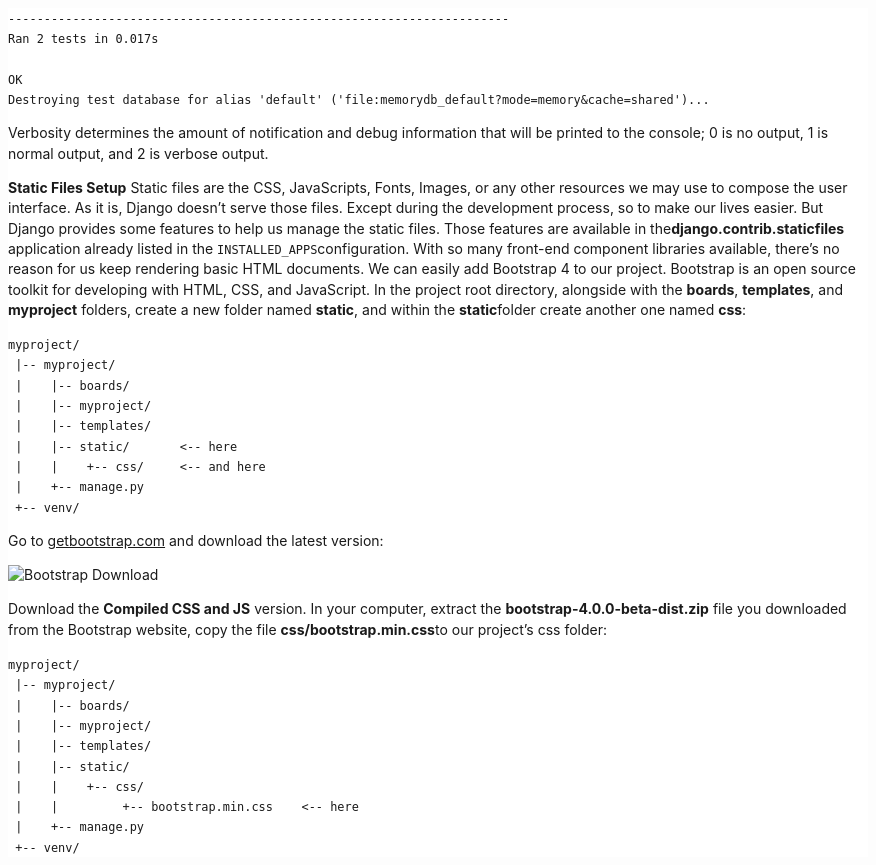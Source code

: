     ----------------------------------------------------------------------
    Ran 2 tests in 0.017s
    
    OK
    Destroying test database for alias 'default' ('file:memorydb_default?mode=memory&cache=shared')...

Verbosity determines the amount of notification and debug information that will be printed to the console; 0 is no output, 1 is normal output, and 2 is verbose output.

**Static Files Setup**
Static files are the CSS, JavaScripts, Fonts, Images, or any other resources we may use to compose the user interface.
As it is, Django doesn’t serve those files. Except during the development process, so to make our lives easier. But Django provides some features to help us manage the static files. Those features are available in the**django.contrib.staticfiles** application already listed in the `INSTALLED_APPS`configuration.
With so many front-end component libraries available, there’s no reason for us keep rendering basic HTML documents. We can easily add Bootstrap 4 to our project. Bootstrap is an open source toolkit for developing with HTML, CSS, and JavaScript.
In the project root directory, alongside with the **boards**, **templates**, and **myproject** folders, create a new folder named **static**, and within the **static**folder create another one named **css**:


    myproject/
     |-- myproject/
     |    |-- boards/
     |    |-- myproject/
     |    |-- templates/
     |    |-- static/       <-- here
     |    |    +-- css/     <-- and here
     |    +-- manage.py
     +-- venv/

Go to [getbootstrap.com](https://getbootstrap.com/docs/4.0/getting-started/download/#compiled-css-and-js) and download the latest version:

![Bootstrap Download](https://simpleisbetterthancomplex.com/media/series/beginners-guide/1.11/part-2/bootstrap-download.png)


Download the **Compiled CSS and JS** version.
In your computer, extract the **bootstrap-4.0.0-beta-dist.zip** file you downloaded from the Bootstrap website, copy the file **css/bootstrap.min.css**to our project’s css folder:


    myproject/
     |-- myproject/
     |    |-- boards/
     |    |-- myproject/
     |    |-- templates/
     |    |-- static/
     |    |    +-- css/
     |    |         +-- bootstrap.min.css    <-- here
     |    +-- manage.py
     +-- venv/
